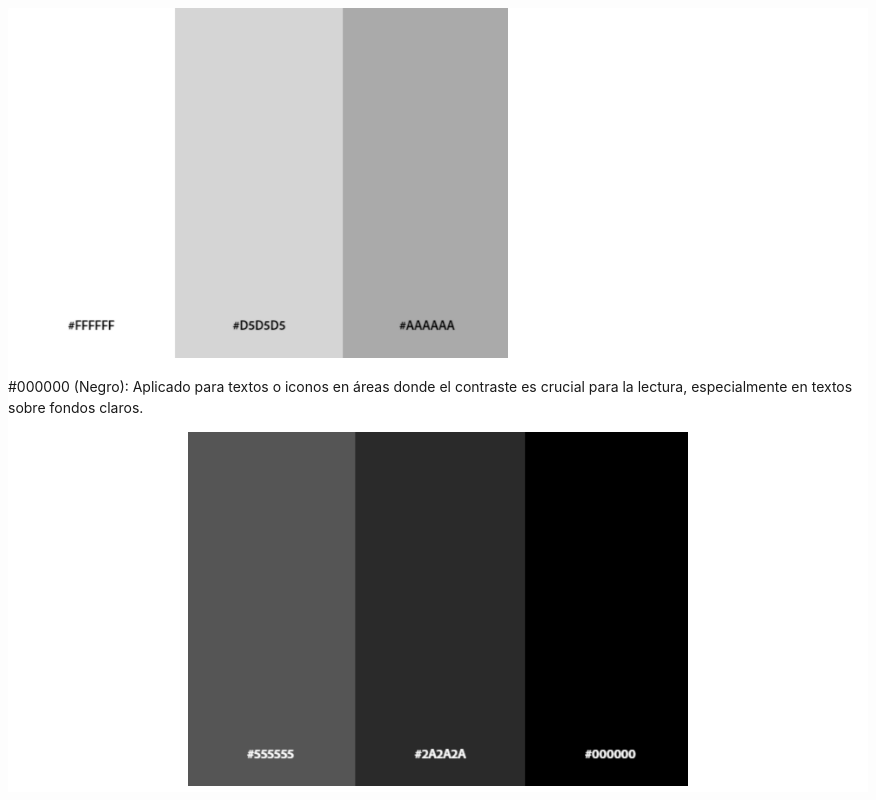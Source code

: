  <img src="assets/chapter04/white.png" style="width:500px; height:auto;">
</p>

#000000 (Negro): Aplicado para textos o iconos en áreas donde el contraste es crucial para la lectura, especialmente en textos sobre fondos claros.

<p align="center">
  <img src="assets/chapter04/black.png" style="width:500px; height:auto;">
</p>
